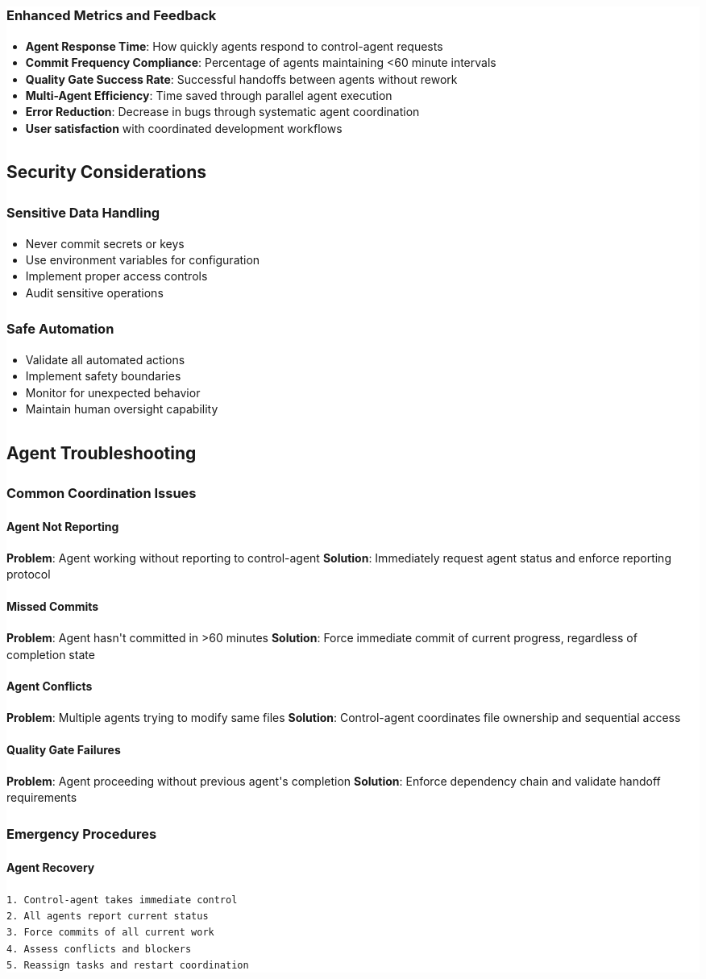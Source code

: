 ### Enhanced Metrics and Feedback
- **Agent Response Time**: How quickly agents respond to control-agent requests
- **Commit Frequency Compliance**: Percentage of agents maintaining <60 minute intervals
- **Quality Gate Success Rate**: Successful handoffs between agents without rework
- **Multi-Agent Efficiency**: Time saved through parallel agent execution
- **Error Reduction**: Decrease in bugs through systematic agent coordination
- **User satisfaction** with coordinated development workflows

## Security Considerations

### Sensitive Data Handling
- Never commit secrets or keys
- Use environment variables for configuration
- Implement proper access controls
- Audit sensitive operations

### Safe Automation
- Validate all automated actions
- Implement safety boundaries
- Monitor for unexpected behavior
- Maintain human oversight capability

## Agent Troubleshooting

### Common Coordination Issues

#### Agent Not Reporting
**Problem**: Agent working without reporting to control-agent
**Solution**: Immediately request agent status and enforce reporting protocol

#### Missed Commits
**Problem**: Agent hasn't committed in >60 minutes
**Solution**: Force immediate commit of current progress, regardless of completion state

#### Agent Conflicts
**Problem**: Multiple agents trying to modify same files
**Solution**: Control-agent coordinates file ownership and sequential access

#### Quality Gate Failures
**Problem**: Agent proceeding without previous agent's completion
**Solution**: Enforce dependency chain and validate handoff requirements

### Emergency Procedures

#### Agent Recovery
```
1. Control-agent takes immediate control
2. All agents report current status
3. Force commits of all current work
4. Assess conflicts and blockers
5. Reassign tasks and restart coordination
```
